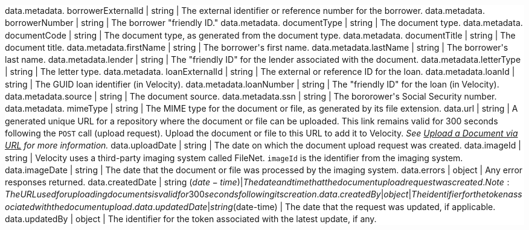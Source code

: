 data.metadata. borrowerExternalId | string | The external identifier or reference number for the borrower.
data.metadata. borrowerNumber | string | The borrower "friendly ID."
data.metadata. documentType | string | The document type.
data.metadata. documentCode | string | The document type, as generated from the document type.
data.metadata. documentTitle | string | The document title.
data.metadata.firstName | string | The borrower's first name.
data.metadata.lastName | string | The borrower's last name.
data.metadata.lender | string | The "friendly ID" for the lender associated with the document.
data.metadata.letterType | string | The letter type.
data.metadata. loanExternalId | string | The external or reference ID for the loan.
data.metadata.loanId | string | The GUID loan identifier (in Velocity).
data.metadata.loanNumber | string | The "friendly ID" for the loan (in Velocity).
data.metadata.source | string | The document source.
data.metadata.ssn | string | The bororower's Social Security number.
data.metadata. mimeType | string | The MIME type for the document or file, as generated by its file extension.
data.url | string | A generated unique URL for a repository where the document or file can be uploaded. This link remains valid for 300 seconds following the `POST` call (upload request). Upload the document or file to this URL to add it to Velocity. *See [Upload a Document via URL](https://docs.nelnet.io/#upload-a-document-via-url) for more information.*
data.uploadDate | string | The date on which the document upload request was created.
data.imageId | string | Velocity uses a third-party imaging system called FileNet. `imageId` is the identifier from the imaging system.
data.imageDate | string | The date that the document or file was processed by the imaging system.
data.errors | object | Any error responses returned.
data.createdDate | string ($date-time) | The date and time that the document upload request was created. Note: The URL used for uploading documents is valid for 300 seconds following its creation.
data.createdBy | object | The identifier for the token associated with the document upload.
data.updatedDate | string ($date-time) | The date that the request was updated, if applicable.
data.updatedBy | object | The identifier for the token associated with the latest update, if any.
